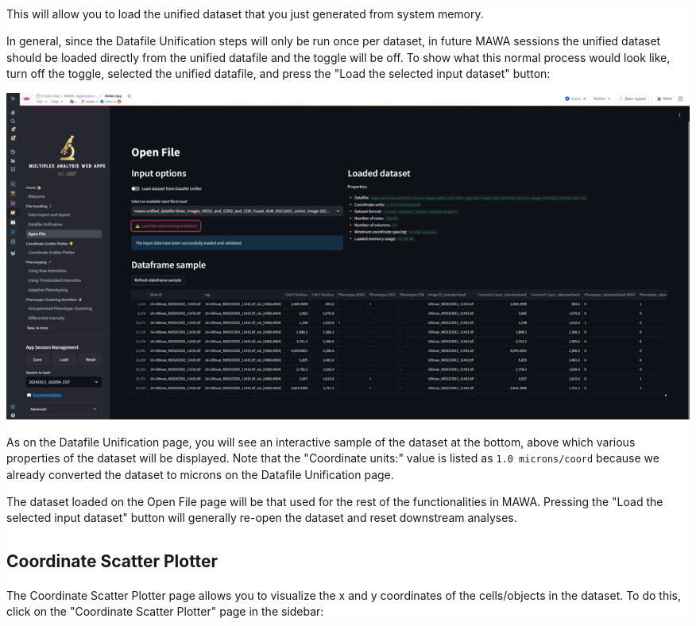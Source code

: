 This will allow you to load the unified dataset that you just generated from system memory.

In general, since the Datafile Unification steps will only be run once per dataset, in future MAWA sessions the unified dataset should be loaded directly from the unified datafile and the toggle will be off. To show what this normal process would look like, turn off the toggle, selected the unified datafile, and press the "Load the selected input dataset" button:

![load_unified_datafile](full/load_unified_datafile.png)

As on the Datafile Unification page, you will see an interactive sample of the dataset at the bottom, above which various properties of the dataset will be displayed. Note that the "Coordinate units:" value is listed as `1.0 microns/coord` because we already converted the dataset to microns on the Datafile Unification page.

The dataset loaded on the Open File page will be that used for the rest of the functionalities in MAWA. Pressing the "Load the selected input dataset" button will generally re-open the dataset and reset downstream analyses.

## Coordinate Scatter Plotter

The Coordinate Scatter Plotter page allows you to visualize the x and y coordinates of the cells/objects in the dataset. To do this, click on the "Coordinate Scatter Plotter" page in the sidebar:
